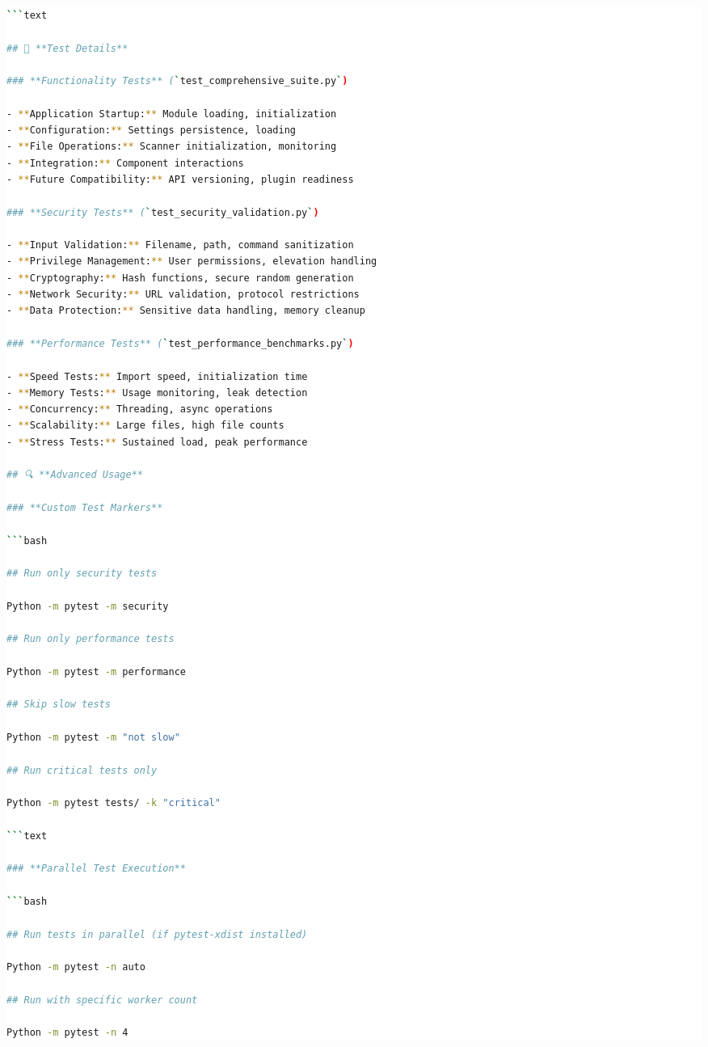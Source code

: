 ```bash
```text

## 🧪 **Test Details**

### **Functionality Tests** (`test_comprehensive_suite.py`)

- **Application Startup:** Module loading, initialization
- **Configuration:** Settings persistence, loading
- **File Operations:** Scanner initialization, monitoring
- **Integration:** Component interactions
- **Future Compatibility:** API versioning, plugin readiness

### **Security Tests** (`test_security_validation.py`)

- **Input Validation:** Filename, path, command sanitization
- **Privilege Management:** User permissions, elevation handling
- **Cryptography:** Hash functions, secure random generation
- **Network Security:** URL validation, protocol restrictions
- **Data Protection:** Sensitive data handling, memory cleanup

### **Performance Tests** (`test_performance_benchmarks.py`)

- **Speed Tests:** Import speed, initialization time
- **Memory Tests:** Usage monitoring, leak detection
- **Concurrency:** Threading, async operations
- **Scalability:** Large files, high file counts
- **Stress Tests:** Sustained load, peak performance

## 🔍 **Advanced Usage**

### **Custom Test Markers**

```bash

## Run only security tests

Python -m pytest -m security

## Run only performance tests

Python -m pytest -m performance

## Skip slow tests

Python -m pytest -m "not slow"

## Run critical tests only

Python -m pytest tests/ -k "critical"

```text

### **Parallel Test Execution**

```bash

## Run tests in parallel (if pytest-xdist installed)

Python -m pytest -n auto

## Run with specific worker count

Python -m pytest -n 4

```